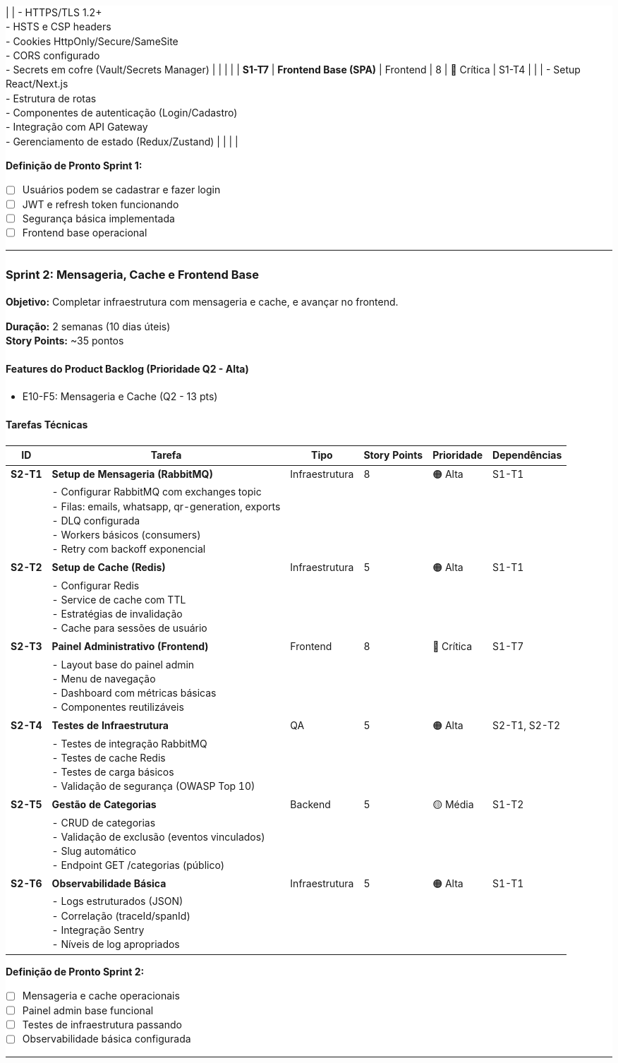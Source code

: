 | | - HTTPS/TLS 1.2+<br>- HSTS e CSP headers<br>- Cookies HttpOnly/Secure/SameSite<br>- CORS configurado<br>- Secrets em cofre (Vault/Secrets Manager) | | | |
| **S1-T7** | **Frontend Base (SPA)** | Frontend | 8 | 🔴 Crítica | S1-T4 |
| | - Setup React/Next.js<br>- Estrutura de rotas<br>- Componentes de autenticação (Login/Cadastro)<br>- Integração com API Gateway<br>- Gerenciamento de estado (Redux/Zustand) | | | |

**Definição de Pronto Sprint 1:**
- [ ] Usuários podem se cadastrar e fazer login
- [ ] JWT e refresh token funcionando
- [ ] Segurança básica implementada
- [ ] Frontend base operacional

---

### Sprint 2: Mensageria, Cache e Frontend Base

**Objetivo:** Completar infraestrutura com mensageria e cache, e avançar no frontend.

**Duração:** 2 semanas (10 dias úteis)  
**Story Points:** ~35 pontos

#### Features do Product Backlog (Prioridade Q2 - Alta)
- E10-F5: Mensageria e Cache (Q2 - 13 pts)

#### Tarefas Técnicas

| ID | Tarefa | Tipo | Story Points | Prioridade | Dependências |
|---|---|---|---|---|---|
| **S2-T1** | **Setup de Mensageria (RabbitMQ)** | Infraestrutura | 8 | 🟠 Alta | S1-T1 |
| | - Configurar RabbitMQ com exchanges topic<br>- Filas: emails, whatsapp, qr-generation, exports<br>- DLQ configurada<br>- Workers básicos (consumers)<br>- Retry com backoff exponencial | | | |
| **S2-T2** | **Setup de Cache (Redis)** | Infraestrutura | 5 | 🟠 Alta | S1-T1 |
| | - Configurar Redis<br>- Service de cache com TTL<br>- Estratégias de invalidação<br>- Cache para sessões de usuário | | | |
| **S2-T3** | **Painel Administrativo (Frontend)** | Frontend | 8 | 🔴 Crítica | S1-T7 |
| | - Layout base do painel admin<br>- Menu de navegação<br>- Dashboard com métricas básicas<br>- Componentes reutilizáveis | | | |
| **S2-T4** | **Testes de Infraestrutura** | QA | 5 | 🟠 Alta | S2-T1, S2-T2 |
| | - Testes de integração RabbitMQ<br>- Testes de cache Redis<br>- Testes de carga básicos<br>- Validação de segurança (OWASP Top 10) | | | |
| **S2-T5** | **Gestão de Categorias** | Backend | 5 | 🟡 Média | S1-T2 |
| | - CRUD de categorias<br>- Validação de exclusão (eventos vinculados)<br>- Slug automático<br>- Endpoint GET /categorias (público) | | | |
| **S2-T6** | **Observabilidade Básica** | Infraestrutura | 5 | 🟠 Alta | S1-T1 |
| | - Logs estruturados (JSON)<br>- Correlação (traceId/spanId)<br>- Integração Sentry<br>- Níveis de log apropriados | | | |

**Definição de Pronto Sprint 2:**
- [ ] Mensageria e cache operacionais
- [ ] Painel admin base funcional
- [ ] Testes de infraestrutura passando
- [ ] Observabilidade básica configurada

---